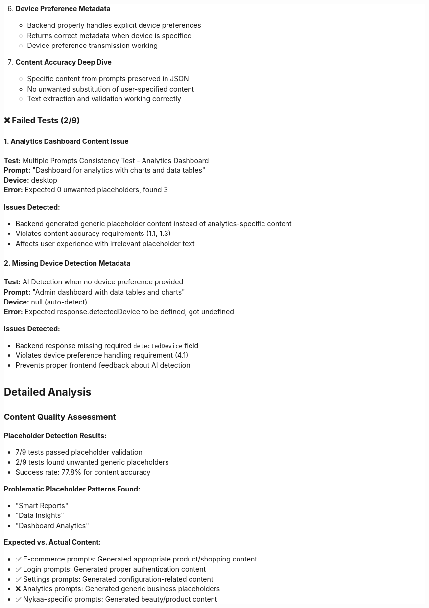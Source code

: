 6. **Device Preference Metadata**
   - Backend properly handles explicit device preferences
   - Returns correct metadata when device is specified
   - Device preference transmission working

7. **Content Accuracy Deep Dive**
   - Specific content from prompts preserved in JSON
   - No unwanted substitution of user-specified content
   - Text extraction and validation working correctly

### ❌ Failed Tests (2/9)

#### 1. Analytics Dashboard Content Issue
**Test:** Multiple Prompts Consistency Test - Analytics Dashboard  
**Prompt:** "Dashboard for analytics with charts and data tables"  
**Device:** desktop  
**Error:** Expected 0 unwanted placeholders, found 3  

**Issues Detected:**
- Backend generated generic placeholder content instead of analytics-specific content
- Violates content accuracy requirements (1.1, 1.3)
- Affects user experience with irrelevant placeholder text

#### 2. Missing Device Detection Metadata  
**Test:** AI Detection when no device preference provided  
**Prompt:** "Admin dashboard with data tables and charts"  
**Device:** null (auto-detect)  
**Error:** Expected response.detectedDevice to be defined, got undefined  

**Issues Detected:**
- Backend response missing required `detectedDevice` field
- Violates device preference handling requirement (4.1)
- Prevents proper frontend feedback about AI detection

## Detailed Analysis

### Content Quality Assessment

**Placeholder Detection Results:**
- 7/9 tests passed placeholder validation
- 2/9 tests found unwanted generic placeholders
- Success rate: 77.8% for content accuracy

**Problematic Placeholder Patterns Found:**
- "Smart Reports"
- "Data Insights" 
- "Dashboard Analytics"

**Expected vs. Actual Content:**
- ✅ E-commerce prompts: Generated appropriate product/shopping content
- ✅ Login prompts: Generated proper authentication content  
- ✅ Settings prompts: Generated configuration-related content
- ❌ Analytics prompts: Generated generic business placeholders
- ✅ Nykaa-specific prompts: Generated beauty/product content
